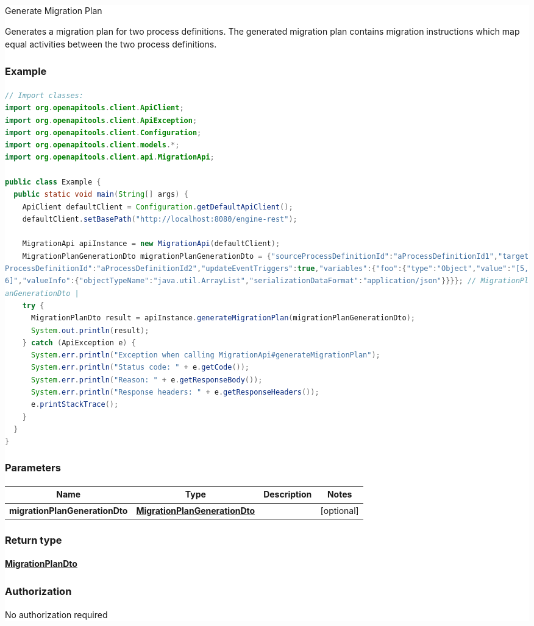 Generate Migration Plan

Generates a migration plan for two process definitions. The generated migration plan contains migration instructions which map equal activities between the two process definitions.

### Example
```java
// Import classes:
import org.openapitools.client.ApiClient;
import org.openapitools.client.ApiException;
import org.openapitools.client.Configuration;
import org.openapitools.client.models.*;
import org.openapitools.client.api.MigrationApi;

public class Example {
  public static void main(String[] args) {
    ApiClient defaultClient = Configuration.getDefaultApiClient();
    defaultClient.setBasePath("http://localhost:8080/engine-rest");

    MigrationApi apiInstance = new MigrationApi(defaultClient);
    MigrationPlanGenerationDto migrationPlanGenerationDto = {"sourceProcessDefinitionId":"aProcessDefinitionId1","targetProcessDefinitionId":"aProcessDefinitionId2","updateEventTriggers":true,"variables":{"foo":{"type":"Object","value":"[5,6]","valueInfo":{"objectTypeName":"java.util.ArrayList","serializationDataFormat":"application/json"}}}}; // MigrationPlanGenerationDto | 
    try {
      MigrationPlanDto result = apiInstance.generateMigrationPlan(migrationPlanGenerationDto);
      System.out.println(result);
    } catch (ApiException e) {
      System.err.println("Exception when calling MigrationApi#generateMigrationPlan");
      System.err.println("Status code: " + e.getCode());
      System.err.println("Reason: " + e.getResponseBody());
      System.err.println("Response headers: " + e.getResponseHeaders());
      e.printStackTrace();
    }
  }
}
```

### Parameters

Name | Type | Description  | Notes
------------- | ------------- | ------------- | -------------
 **migrationPlanGenerationDto** | [**MigrationPlanGenerationDto**](MigrationPlanGenerationDto.md)|  | [optional]

### Return type

[**MigrationPlanDto**](MigrationPlanDto.md)

### Authorization

No authorization required
